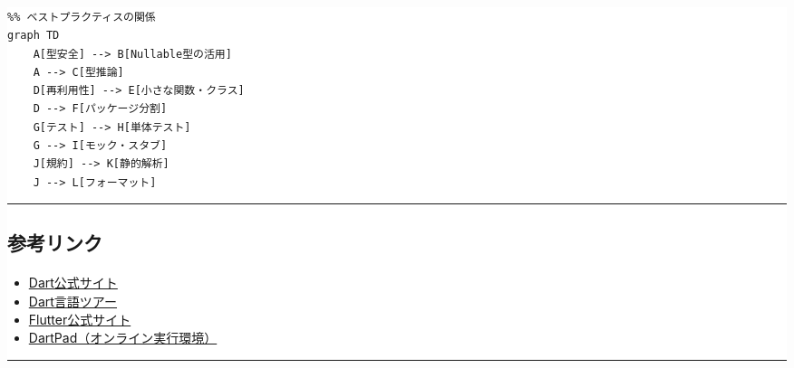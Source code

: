 ```mermaid
%% ベストプラクティスの関係
graph TD
    A[型安全] --> B[Nullable型の活用]
    A --> C[型推論]
    D[再利用性] --> E[小さな関数・クラス]
    D --> F[パッケージ分割]
    G[テスト] --> H[単体テスト]
    G --> I[モック・スタブ]
    J[規約] --> K[静的解析]
    J --> L[フォーマット]
```

---
## 参考リンク
- [Dart公式サイト](https://dart.dev/)
- [Dart言語ツアー](https://dart.dev/guides/language/language-tour)
- [Flutter公式サイト](https://flutter.dev/)
- [DartPad（オンライン実行環境）](https://dartpad.dev/)
---